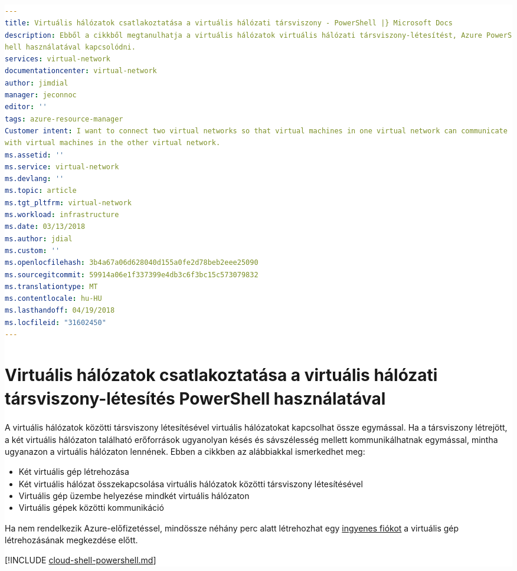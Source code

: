 ```yaml
---
title: Virtuális hálózatok csatlakoztatása a virtuális hálózati társviszony - PowerShell |} Microsoft Docs
description: Ebből a cikkből megtanulhatja a virtuális hálózatok virtuális hálózati társviszony-létesítést, Azure PowerShell használatával kapcsolódni.
services: virtual-network
documentationcenter: virtual-network
author: jimdial
manager: jeconnoc
editor: ''
tags: azure-resource-manager
Customer intent: I want to connect two virtual networks so that virtual machines in one virtual network can communicate with virtual machines in the other virtual network.
ms.assetid: ''
ms.service: virtual-network
ms.devlang: ''
ms.topic: article
ms.tgt_pltfrm: virtual-network
ms.workload: infrastructure
ms.date: 03/13/2018
ms.author: jdial
ms.custom: ''
ms.openlocfilehash: 3b4a67a06d628040d155a0fe2d78beb2eee25090
ms.sourcegitcommit: 59914a06e1f337399e4db3c6f3bc15c573079832
ms.translationtype: MT
ms.contentlocale: hu-HU
ms.lasthandoff: 04/19/2018
ms.locfileid: "31602450"
---
```

# <a name="connect-virtual-networks-with-virtual-network-peering-using-powershell"></a>Virtuális hálózatok csatlakoztatása a virtuális hálózati társviszony-létesítés PowerShell használatával

A virtuális hálózatok közötti társviszony létesítésével virtuális hálózatokat kapcsolhat össze egymással. Ha a társviszony létrejött, a két virtuális hálózaton található erőforrások ugyanolyan késés és sávszélesség mellett kommunikálhatnak egymással, mintha ugyanazon a virtuális hálózaton lennének. Ebben a cikkben az alábbiakkal ismerkedhet meg:

* Két virtuális gép létrehozása
* Két virtuális hálózat összekapcsolása virtuális hálózatok közötti társviszony létesítésével
* Virtuális gép üzembe helyezése mindkét virtuális hálózaton
* Virtuális gépek közötti kommunikáció

Ha nem rendelkezik Azure-előfizetéssel, mindössze néhány perc alatt létrehozhat egy [ingyenes fiókot](https://azure.microsoft.com/free/?WT.mc_id=A261C142F) a virtuális gép létrehozásának megkezdése előtt.

[!INCLUDE [cloud-shell-powershell.md](../../includes/cloud-shell-powershell.md)]
